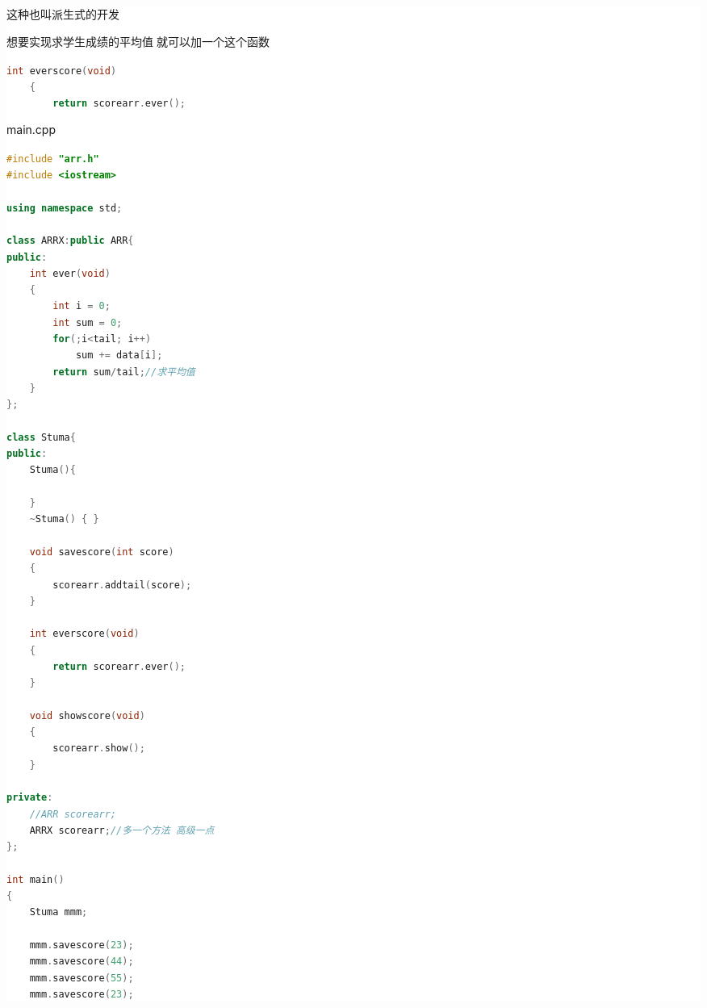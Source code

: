 这种也叫派生式的开发

想要实现求学生成绩的平均值 就可以加一个这个函数

```c++
int everscore(void)
	{
		return scorearr.ever();
```



main.cpp

```c++
#include "arr.h"
#include <iostream>

using namespace std;

class ARRX:public ARR{
public:
	int ever(void)
	{
		int i = 0;
		int sum = 0;
		for(;i<tail; i++)
			sum += data[i]; 
		return sum/tail;//求平均值
	}
};

class Stuma{
public:
	Stuma(){

	}
	~Stuma() { }
	
	void savescore(int score)
	{
		scorearr.addtail(score);
	}
	
	int everscore(void)
	{
		return scorearr.ever();
	}

	void showscore(void)
	{
		scorearr.show();
	}

private:
	//ARR scorearr;
	ARRX scorearr;//多一个方法 高级一点
};

int main()
{
	Stuma mmm;

	mmm.savescore(23);
	mmm.savescore(44);
	mmm.savescore(55);
	mmm.savescore(23);
```